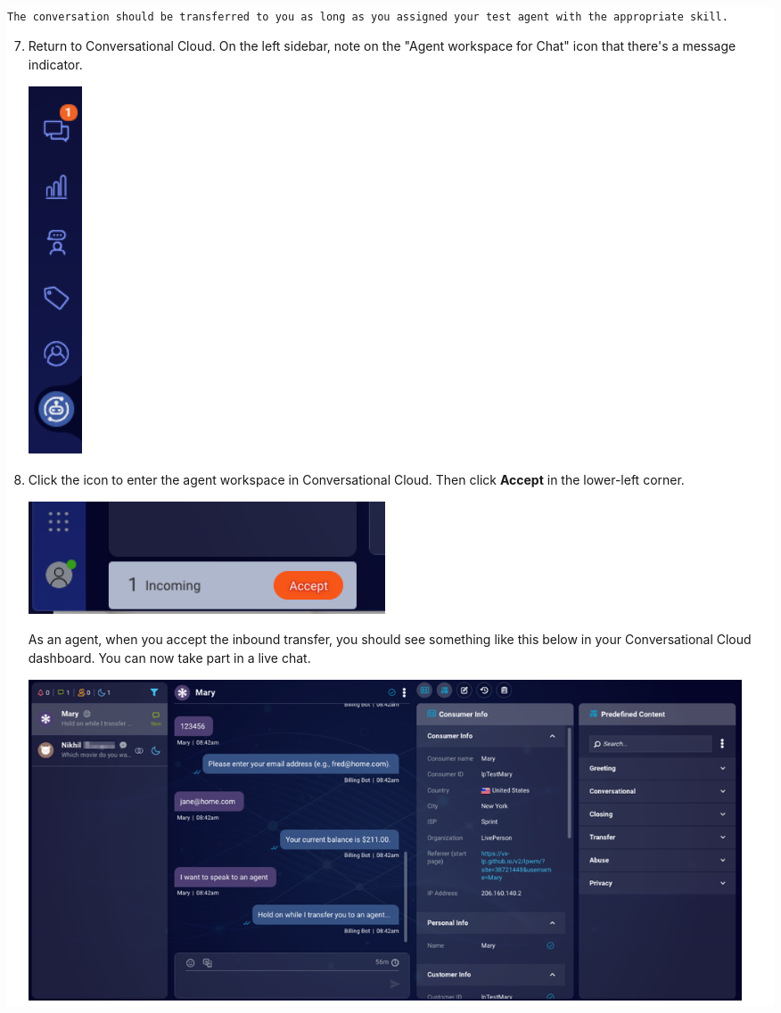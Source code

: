     The conversation should be transferred to you as long as you assigned your test agent with the appropriate skill.

7. Return to Conversational Cloud. On the left sidebar, note on the "Agent workspace for Chat" icon that there's a message indicator.

    <img class="fancyimage" style="width:60px" src="img/ConvoBuilder/helloworld/messageindicator.png" alt="">

8. Click the icon to enter the agent workspace in Conversational Cloud. Then click **Accept** in the lower-left corner.

   <img class="fancyimage" style="width:400px" src="img/ConvoBuilder/helloworld/webvisitors_accept.png" alt="">

    As an agent, when you accept the inbound transfer, you should see something like this below in your Conversational Cloud dashboard. You can now take part in a live chat.

    <img class="fancyimage" style="width:800px" src="img/ConvoBuilder/helloworld/confLE_19.png" alt="">
